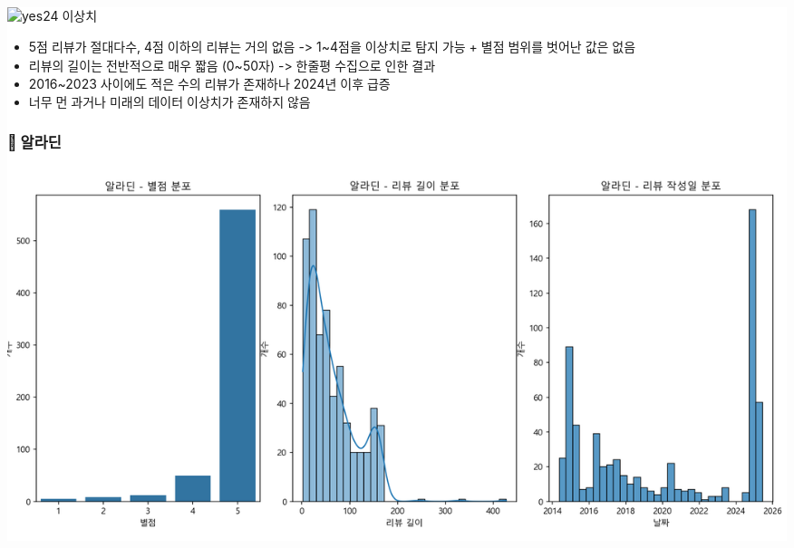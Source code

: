 ![yes24 이상치](review_analysis/plots/yes24_이상치.png)
- 5점 리뷰가 절대다수, 4점 이하의 리뷰는 거의 없음 -> 1~4점을 이상치로 탐지 가능 + 별점 범위를 벗어난 값은 없음 
- 리뷰의 길이는 전반적으로 매우 짧음 (0~50자) -> 한줄평 수집으로 인한 결과
- 2016~2023 사이에도 적은 수의 리뷰가 존재하나 2024년 이후 급증
- 너무 먼 과거나 미래의 데이터 이상치가 존재하지 않음
### 📖 알라딘
![알라딘 분포](review_analysis/plots/알라딘_분포.png)